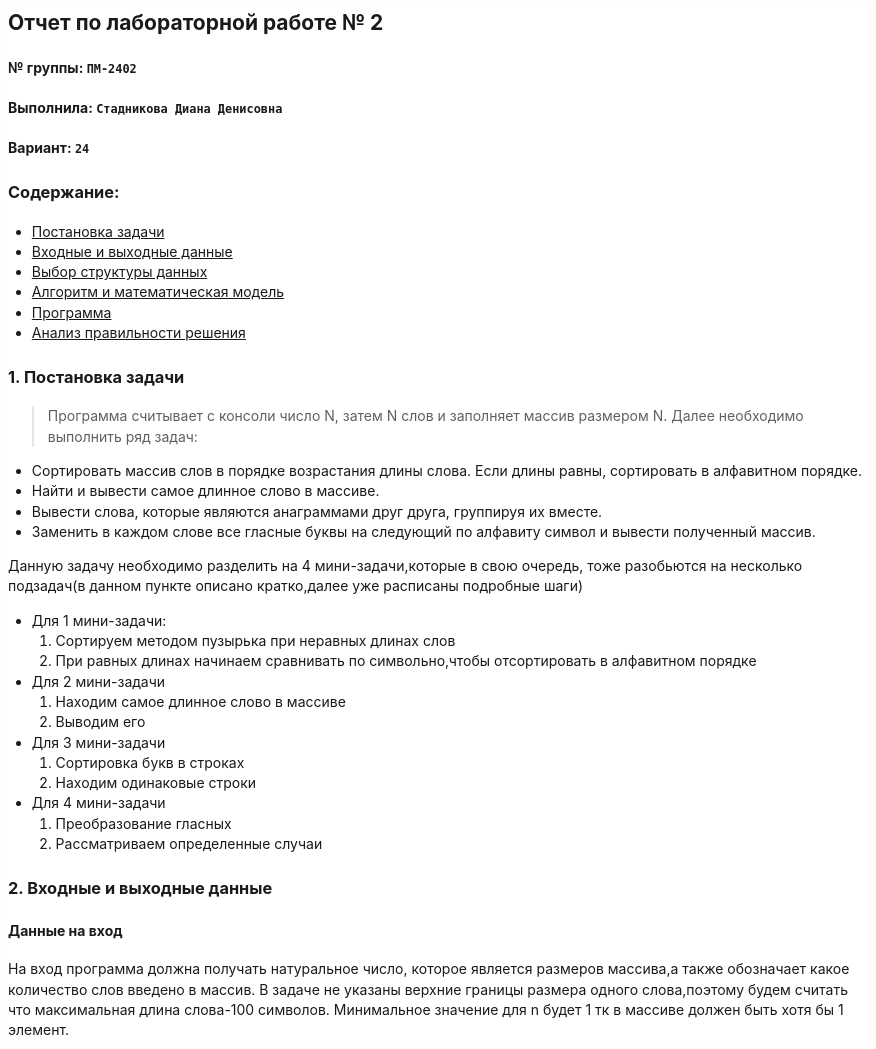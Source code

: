 ## Отчет по лабораторной работе № 2

#### № группы: `ПМ-2402`

#### Выполнила: `Стадникова Диана Денисовна`

#### Вариант: `24`

### Cодержание:

- [Постановка задачи](#1-постановка-задачи)
- [Входные и выходные данные](#2-входные-и-выходные-данные)
- [Выбор структуры данных](#3-выбор-структуры-данных)
- [Алгоритм и математическая модель](#4-алгоритм-и-математическая-модель)
- [Программа](#5-программа)
- [Анализ правильности решения](#6-анализ-правильности-решения)

### 1. Постановка задачи

> Программа считывает с консоли число N, затем N слов и заполняет массив
размером N.
> Далее необходимо выполнить ряд задач:
- Сортировать массив слов в порядке возрастания длины слова. Если
длины равны, сортировать в алфавитном порядке.
- Найти и вывести самое длинное слово в массиве.
- Вывести слова, которые являются анаграммами друг друга, группируя их вместе.
- Заменить в каждом слове все гласные буквы на следующий по алфавиту символ и вывести полученный массив.

Данную задачу необходимо разделить на 4 мини-задачи,которые в свою очередь, тоже разобьются на несколько подзадач(в данном 
пункте описано кратко,далее уже расписаны подробные шаги)

- Для 1 мини-задачи:
  1. Сортируем методом пузырька при неравных длинах слов
  2. При равных длинах начинаем сравнивать по символьно,чтобы отсортировать в алфавитном порядке
- Для 2 мини-задачи
  1. Находим самое длинное слово в массиве
  2. Выводим его
- Для 3 мини-задачи
  1. Сортировка букв в строках
  2. Находим одинаковые строки
- Для 4 мини-задачи
  1. Преобразование гласных
  2. Рассматриваем определенные случаи

### 2. Входные и выходные данные

#### Данные на вход

На вход программа должна получать натуральное число, которое является размеров массива,а также обозначает какое количество слов введено в массив.
В задаче не указаны верхние границы размера одного слова,поэтому будем считать что максимальная длина слова-100 символов. Минимальное значение для n будет 1 тк 
в массиве должен быть хотя бы 1 элемент.
